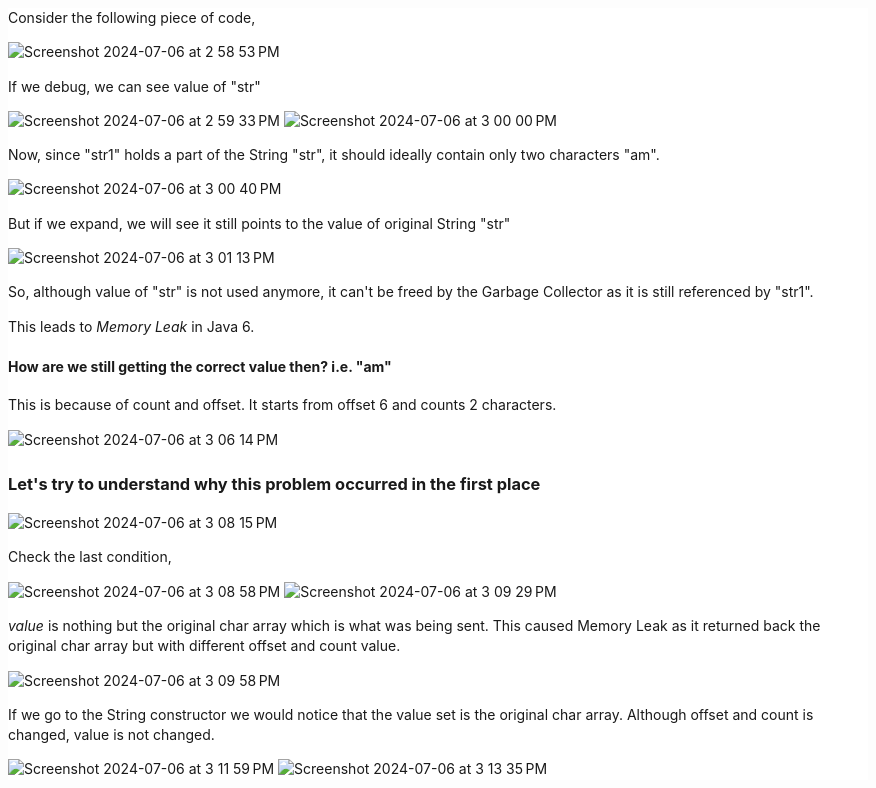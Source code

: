 Consider the following piece of code,

<img width="807" alt="Screenshot 2024-07-06 at 2 58 53 PM" src="https://github.com/Malobika8/All-In-One/assets/111234135/31e6df55-a792-4d19-9288-edebc44de57d">

If we debug, we can see value of "str"

<img width="918" alt="Screenshot 2024-07-06 at 2 59 33 PM" src="https://github.com/Malobika8/All-In-One/assets/111234135/e6e6d289-ade4-4116-82a0-fac4f8dee027">
<img width="1111" alt="Screenshot 2024-07-06 at 3 00 00 PM" src="https://github.com/Malobika8/All-In-One/assets/111234135/943ff338-c003-447e-b895-bfcb9f6565cd">

Now, since "str1" holds a part of the String "str", it should ideally contain only two characters "am".

<img width="914" alt="Screenshot 2024-07-06 at 3 00 40 PM" src="https://github.com/Malobika8/All-In-One/assets/111234135/583186ad-c015-4104-a631-8da76fac1fa7">

But if we expand, we will see it still points to the value of original String "str"

<img width="1110" alt="Screenshot 2024-07-06 at 3 01 13 PM" src="https://github.com/Malobika8/All-In-One/assets/111234135/7e1d2d6e-c50b-4b67-93c0-f0e6e6970e0f">

So, although value of "str" is not used anymore, it can't be freed by the Garbage Collector as it is still referenced by "str1".

This leads to *Memory Leak* in Java 6.

#### How are we still getting the correct value then? i.e. "am"

This is because of count and offset. It starts from offset 6 and counts 2 characters.

<img width="1077" alt="Screenshot 2024-07-06 at 3 06 14 PM" src="https://github.com/Malobika8/All-In-One/assets/111234135/8935b079-108f-4c60-897d-3e3ecb93cb16">

### Let's try to understand why this problem occurred in the first place

<img width="1068" alt="Screenshot 2024-07-06 at 3 08 15 PM" src="https://github.com/Malobika8/All-In-One/assets/111234135/90d408ed-32c6-4c6c-bd48-c2981717b774">

Check the last condition,

<img width="1002" alt="Screenshot 2024-07-06 at 3 08 58 PM" src="https://github.com/Malobika8/All-In-One/assets/111234135/e9c76aac-666b-419a-92bc-ac053a0ea2b0">

<img width="1150" alt="Screenshot 2024-07-06 at 3 09 29 PM" src="https://github.com/Malobika8/All-In-One/assets/111234135/52e94120-5115-4a19-ba21-cb3c53f2ed46">

*value* is nothing but the original char array which is what was being sent. This caused Memory Leak as it returned back the original char array
but with different offset and count value.

<img width="952" alt="Screenshot 2024-07-06 at 3 09 58 PM" src="https://github.com/Malobika8/All-In-One/assets/111234135/5db48168-315f-45b6-ac0c-966139f2000b">

If we go to the String constructor we would notice that the value set is the original char array. Although offset and count is changed, value
is not changed.

<img width="1015" alt="Screenshot 2024-07-06 at 3 11 59 PM" src="https://github.com/Malobika8/All-In-One/assets/111234135/69390f38-d9cb-4537-8c94-9e69c7dc0114">
<img width="1150" alt="Screenshot 2024-07-06 at 3 13 35 PM" src="https://github.com/Malobika8/All-In-One/assets/111234135/b6b954ff-e75f-476c-a492-c9f2c0d95f30">

